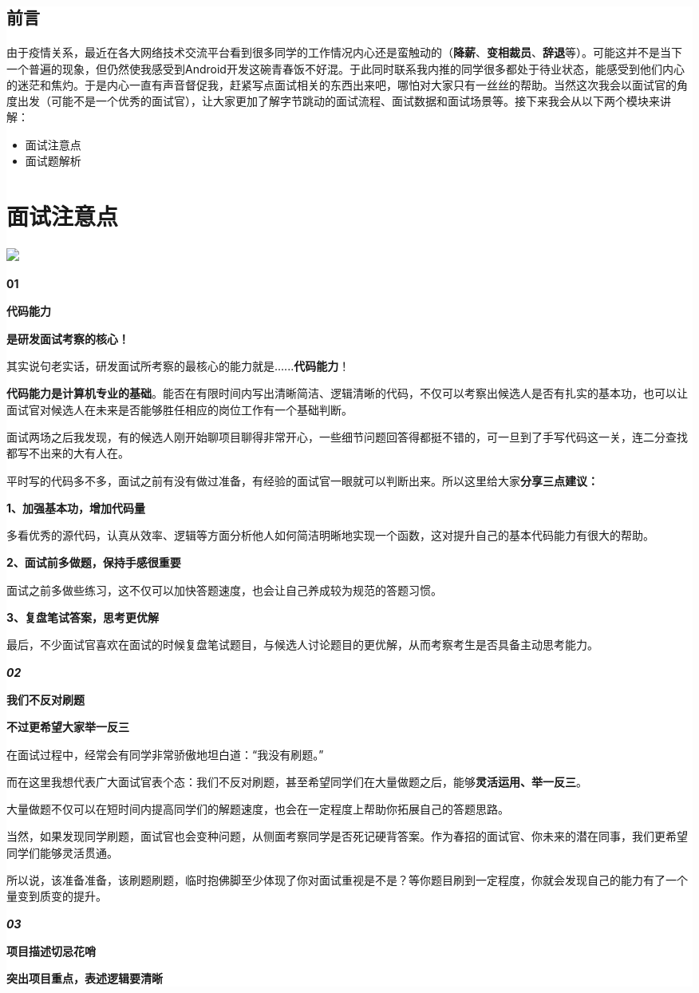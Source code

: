 ## 前言

由于疫情关系，最近在各大网络技术交流平台看到很多同学的工作情况内心还是蛮触动的（**降薪**、**变相裁员**、**辞退**等）。可能这并不是当下一个普遍的现象，但仍然使我感受到Android开发这碗青春饭不好混。于此同时联系我内推的同学很多都处于待业状态，能感受到他们内心的迷茫和焦灼。于是内心一直有声音督促我，赶紧写点面试相关的东西出来吧，哪怕对大家只有一丝丝的帮助。当然这次我会以面试官的角度出发（可能不是一个优秀的面试官），让大家更加了解字节跳动的面试流程、面试数据和面试场景等。接下来我会从以下两个模块来讲解：

- 面试注意点
- 面试题解析

# 面试注意点
![](https://upload-images.jianshu.io/upload_images/19956127-1bf26cf472f4a999.png?imageMogr2/auto-orient/strip%7CimageView2/2/w/1240)

**01**

**代码能力**

**是研发面试考察的核心！**

其实说句老实话，研发面试所考察的最核心的能力就是......**代码能力**！

**代码能力是计算机专业的基础**。能否在有限时间内写出清晰简洁、逻辑清晰的代码，不仅可以考察出候选人是否有扎实的基本功，也可以让面试官对候选人在未来是否能够胜任相应的岗位工作有一个基础判断。

面试两场之后我发现，有的候选人刚开始聊项目聊得非常开心，一些细节问题回答得都挺不错的，可一旦到了手写代码这一关，连二分查找都写不出来的大有人在。

平时写的代码多不多，面试之前有没有做过准备，有经验的面试官一眼就可以判断出来。所以这里给大家**分享三点建议：**

**1、加强基本功，增加代码量**

多看优秀的源代码，认真从效率、逻辑等方面分析他人如何简洁明晰地实现一个函数，这对提升自己的基本代码能力有很大的帮助。

**2、面试前多做题，保持手感很重要**

面试之前多做些练习，这不仅可以加快答题速度，也会让自己养成较为规范的答题习惯。

**3、复盘笔试答案，思考更优解**

最后，不少面试官喜欢在面试的时候复盘笔试题目，与候选人讨论题目的更优解，从而考察考生是否具备主动思考能力。

***02***

**我们不反对刷题**

**不过更希望大家举一反三**

在面试过程中，经常会有同学非常骄傲地坦白道：“我没有刷题。”

而在这里我想代表广大面试官表个态：我们不反对刷题，甚至希望同学们在大量做题之后，能够**灵活运用、举一反三**。

大量做题不仅可以在短时间内提高同学们的解题速度，也会在一定程度上帮助你拓展自己的答题思路。

当然，如果发现同学刷题，面试官也会变种问题，从侧面考察同学是否死记硬背答案。作为春招的面试官、你未来的潜在同事，我们更希望同学们能够灵活贯通。

所以说，该准备准备，该刷题刷题，临时抱佛脚至少体现了你对面试重视是不是？等你题目刷到一定程度，你就会发现自己的能力有了一个量变到质变的提升。



***03***

**项目描述切忌花哨**

**突出项目重点，表述逻辑要清晰**
